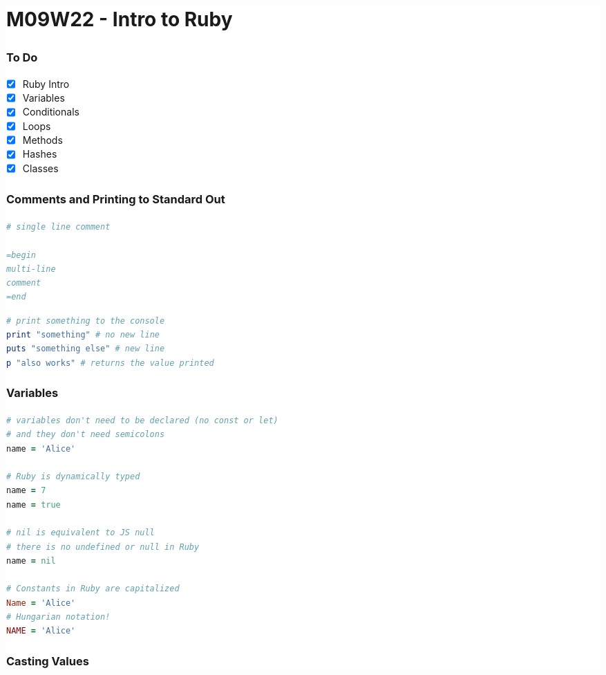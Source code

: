 # M09W22 - Intro to Ruby

### To Do
* [x] Ruby Intro
* [x] Variables
* [x] Conditionals
* [x] Loops
* [x] Methods
* [x] Hashes
* [x] Classes

### Comments and Printing to Standard Out

```rb
# single line comment

=begin
multi-line
comment
=end
```

```rb
# print something to the console
print "something" # no new line
puts "something else" # new line
p "also works" # returns the value printed
```

### Variables

```rb
# variables don't need to be declared (no const or let)
# and they don't need semicolons
name = 'Alice'

# Ruby is dynamically typed
name = 7
name = true

# nil is equivalent to JS null
# there is no undefined or null in Ruby
name = nil

# Constants in Ruby are capitalized
Name = 'Alice'
# Hungarian notation!
NAME = 'Alice'
```

### Casting Values
